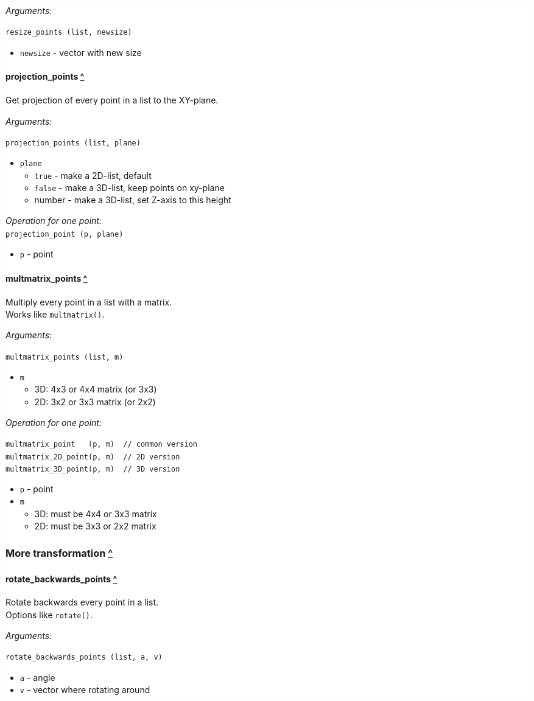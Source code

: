 _Arguments:_
```OpenSCAD
resize_points (list, newsize)
```
- `newsize` - vector with new size

#### projection_points [^][contents]
[projection_points]: #projection_points-
Get projection of every point in a list to the XY-plane.

_Arguments:_
```OpenSCAD
projection_points (list, plane)
```
- `plane`
  - `true`  - make a 2D-list, default
  - `false` - make a 3D-list, keep points on xy-plane
  - number  - make a 3D-list, set Z-axis to this height

_Operation for one point:_  
`projection_point (p, plane)`
- `p` - point

#### multmatrix_points [^][contents]
[multmatrix_points]: #multmatrix_points-
Multiply every point in a list with a matrix.  
Works like `multmatrix()`.

_Arguments:_
```OpenSCAD
multmatrix_points (list, m)
```
- `m`
  - 3D: 4x3 or 4x4 matrix (or 3x3)
  - 2D: 3x2 or 3x3 matrix (or 2x2)

_Operation for one point:_
```OpenSCAD
multmatrix_point   (p, m)  // common version
multmatrix_2D_point(p, m)  // 2D version
multmatrix_3D_point(p, m)  // 3D version
```
- `p` - point
- `m`
  - 3D: must be 4x4 or 3x3 matrix
  - 2D: must be 3x3 or 2x2 matrix


### More transformation [^][contents]

#### rotate_backwards_points [^][contents]
[rotate_backwards_points]: #rotate_backwards_points-
Rotate backwards every point in a list.  
Options like `rotate()`.

_Arguments:_
```OpenSCAD
rotate_backwards_points (list, a, v)
```
- `a` - angle
- `v` - vector where rotating around


[contents]: #contents "Up to Contents"
[translate_points]: #translate_points-
[rotate_points]: #rotate_points-
[mirror_points]: #mirror_points-
[scale_points]: #scale_points-
[resize_points]: #resize_points-
[rotate_at_points]: #rotate_at_points-
[rotate_to_vector_points]: #rotate_to_vector_points-
[rotate_to_vector_at_points]: #rotate_to_vector_at_points-
[mirror_at_points]: #mirror_at_points-
[skew_points]: #skew_points-
[skew_at_points]: #skew_at_points-